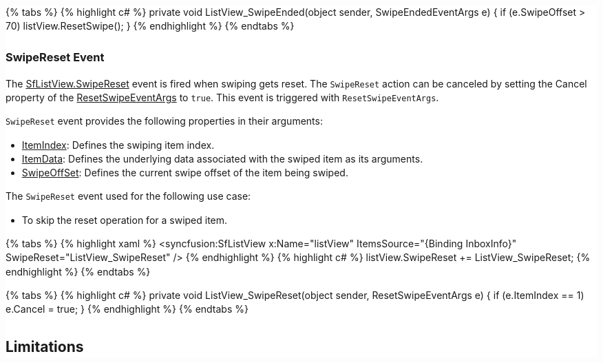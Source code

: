 {% tabs %}
{% highlight c# %}
private void ListView_SwipeEnded(object sender, SwipeEndedEventArgs e)
{
  if (e.SwipeOffset > 70)
      listView.ResetSwipe();
}
{% endhighlight %}
{% endtabs %}

### SwipeReset Event

The [SfListView.SwipeReset](https://help.syncfusion.com/cr/xamarin/Syncfusion.ListView.XForms.SfListView.html#Syncfusion_ListView_XForms_SfListView_SwipeReset) event is fired when swiping gets reset. The `SwipeReset` action can be canceled by setting the Cancel property of the [ResetSwipeEventArgs](https://help.syncfusion.com/cr/xamarin/Syncfusion.ListView.XForms.ResetSwipeEventArgs.html) to `true`. This event is triggered with `ResetSwipeEventArgs`.

`SwipeReset` event provides the following properties in their arguments:

 * [ItemIndex](https://help.syncfusion.com/cr/xamarin/Syncfusion.ListView.XForms.ResetSwipeEventArgs.html#Syncfusion_ListView_XForms_ResetSwipeEventArgs_ItemIndex): Defines the swiping item index.
 * [ItemData](https://help.syncfusion.com/cr/xamarin/Syncfusion.ListView.XForms.ResetSwipeEventArgs.html#Syncfusion_ListView_XForms_ResetSwipeEventArgs_ItemData): Defines the underlying data associated with the swiped item as its arguments. 
 * [SwipeOffSet](https://help.syncfusion.com/cr/xamarin/Syncfusion.ListView.XForms.ResetSwipeEventArgs.html#Syncfusion_ListView_XForms_ResetSwipeEventArgs_SwipeOffSet): Defines the current swipe offset of the item being swiped.
 
The `SwipeReset` event used for the following use case:

 * To skip the reset operation for a swiped item.

{% tabs %}
{% highlight xaml %}
<syncfusion:SfListView x:Name="listView" ItemsSource="{Binding InboxInfo}" 
                       SwipeReset="ListView_SwipeReset" />
{% endhighlight %}
{% highlight c# %}
listView.SwipeReset += ListView_SwipeReset;
{% endhighlight %}
{% endtabs %}

{% tabs %}
{% highlight c# %}
private void ListView_SwipeReset(object sender, ResetSwipeEventArgs e)
{
  if (e.ItemIndex == 1)
    e.Cancel = true;
}
{% endhighlight %}
{% endtabs %}

## Limitations
